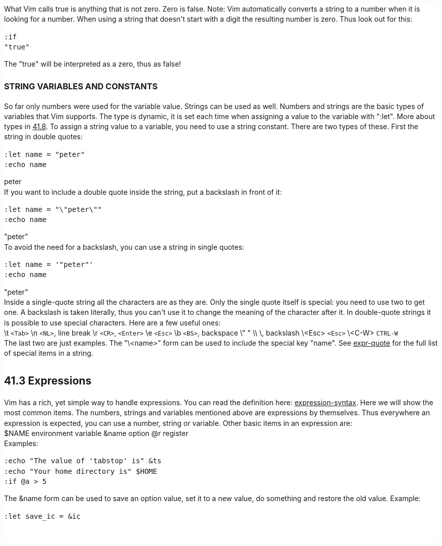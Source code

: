    What Vim calls true is anything that is not zero.  Zero is false.
	Note:
	Vim automatically converts a string to a number when it is looking for
	a number.  When using a string that doesn't start with a digit the
	resulting number is zero.  Thus look out for this:<pre>:if "true"</pre></div>
<div class="old-help-para">	The "true" will be interpreted as a zero, thus as false!</div>
<div class="old-help-para"><a name="_string-variables-and-constants"></a><h3 class="help-heading">STRING VARIABLES AND CONSTANTS</h3></div>
<div class="old-help-para">So far only numbers were used for the variable value.  Strings can be used as
well.  Numbers and strings are the basic types of variables that Vim supports.
The type is dynamic, it is set each time when assigning a value to the
variable with ":let".  More about types in <a href="/neovim-docs-web/en/usr_41#41.8">41.8</a>.
   To assign a string value to a variable, you need to use a string constant.
There are two types of these.  First the string in double quotes:<pre>:let name = "peter"
:echo name</pre></div>
<div class="old-help-para"><div class="help-column_heading">	peter</div></div>
<div class="old-help-para">If you want to include a double quote inside the string, put a backslash in
front of it:<pre>:let name = "\"peter\""
:echo name</pre></div>
<div class="old-help-para"><div class="help-column_heading">	"peter"</div></div>
<div class="old-help-para">To avoid the need for a backslash, you can use a string in single quotes:<pre>:let name = '"peter"'
:echo name</pre></div>
<div class="old-help-para"><div class="help-column_heading">	"peter"</div></div>
<div class="old-help-para">Inside a single-quote string all the characters are as they are.  Only the
single quote itself is special: you need to use two to get one.  A backslash
is taken literally, thus you can't use it to change the meaning of the
character after it.
   In double-quote strings it is possible to use special characters.  Here are
a few useful ones:</div>
<div class="old-help-para">	\t		<code>&lt;Tab&gt;</code>
	\n		<code>&lt;NL&gt;</code>, line break
	\r		<code>&lt;CR&gt;</code>, <code>&lt;Enter&gt;</code>
	\e		<code>&lt;Esc&gt;</code>
	\b		<code>&lt;BS&gt;</code>, backspace
	\"		"
	\\		\, backslash
	\&lt;Esc&gt;		<code>&lt;Esc&gt;</code>
	\&lt;C-W&gt;		<code>CTRL-W</code></div>
<div class="old-help-para">The last two are just examples.  The  "\&lt;name&gt;" form can be used to include
the special key "name".
   See <a href="/neovim-docs-web/en/eval#expr-quote">expr-quote</a> for the full list of special items in a string.</div>
<div class="old-help-para"><h2 class="help-heading"><span class="help-heading-tags"><a name="41.3"></a><span class="help-tag">41.3</span>  	Expressions</span></h2></div>
<div class="old-help-para">Vim has a rich, yet simple way to handle expressions.  You can read the
definition here: <a href="/neovim-docs-web/en/eval#expression-syntax">expression-syntax</a>.  Here we will show the most common
items.
   The numbers, strings and variables mentioned above are expressions by
themselves.  Thus everywhere an expression is expected, you can use a number,
string or variable.  Other basic items in an expression are:</div>
<div class="old-help-para">	$NAME		environment variable
	&amp;name		option
	@r		register</div>
<div class="old-help-para">Examples:<pre>:echo "The value of 'tabstop' is" &amp;ts
:echo "Your home directory is" $HOME
:if @a &gt; 5</pre>
The &amp;name form can be used to save an option value, set it to a new value,
do something and restore the old value.  Example:<pre>:let save_ic = &amp;ic